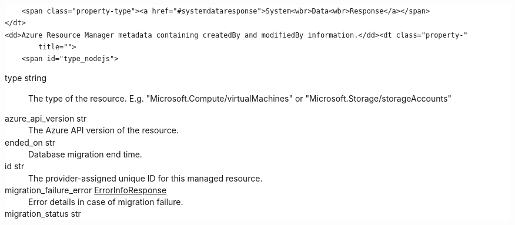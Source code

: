         <span class="property-type"><a href="#systemdataresponse">System<wbr>Data<wbr>Response</a></span>
    </dt>
    <dd>Azure Resource Manager metadata containing createdBy and modifiedBy information.</dd><dt class="property-"
            title="">
        <span id="type_nodejs">
<a data-swiftype-name="resource-property" data-swiftype-type="text" href="#type_nodejs" style="color: inherit; text-decoration: inherit;">type</a>
</span>
        <span class="property-indicator"></span>
        <span class="property-type">string</span>
    </dt>
    <dd>The type of the resource. E.g. &quot;Microsoft.Compute/virtualMachines&quot; or &quot;Microsoft.Storage/storageAccounts&quot;</dd></dl>
</pulumi-choosable>
</div>

<div>
<pulumi-choosable type="language" values="python">
<dl class="resources-properties"><dt class="property-"
            title="">
        <span id="azure_api_version_python">
<a data-swiftype-name="resource-property" data-swiftype-type="text" href="#azure_api_version_python" style="color: inherit; text-decoration: inherit;">azure_<wbr>api_<wbr>version</a>
</span>
        <span class="property-indicator"></span>
        <span class="property-type">str</span>
    </dt>
    <dd>The Azure API version of the resource.</dd><dt class="property-"
            title="">
        <span id="ended_on_python">
<a data-swiftype-name="resource-property" data-swiftype-type="text" href="#ended_on_python" style="color: inherit; text-decoration: inherit;">ended_<wbr>on</a>
</span>
        <span class="property-indicator"></span>
        <span class="property-type">str</span>
    </dt>
    <dd>Database migration end time.</dd><dt class="property-"
            title="">
        <span id="id_python">
<a data-swiftype-name="resource-property" data-swiftype-type="text" href="#id_python" style="color: inherit; text-decoration: inherit;">id</a>
</span>
        <span class="property-indicator"></span>
        <span class="property-type">str</span>
    </dt>
    <dd>The provider-assigned unique ID for this managed resource.</dd><dt class="property-"
            title="">
        <span id="migration_failure_error_python">
<a data-swiftype-name="resource-property" data-swiftype-type="text" href="#migration_failure_error_python" style="color: inherit; text-decoration: inherit;">migration_<wbr>failure_<wbr>error</a>
</span>
        <span class="property-indicator"></span>
        <span class="property-type"><a href="#errorinforesponse">Error<wbr>Info<wbr>Response</a></span>
    </dt>
    <dd>Error details in case of migration failure.</dd><dt class="property-"
            title="">
        <span id="migration_status_python">
<a data-swiftype-name="resource-property" data-swiftype-type="text" href="#migration_status_python" style="color: inherit; text-decoration: inherit;">migration_<wbr>status</a>
</span>
        <span class="property-indicator"></span>
        <span class="property-type">str</span>
    </dt>
